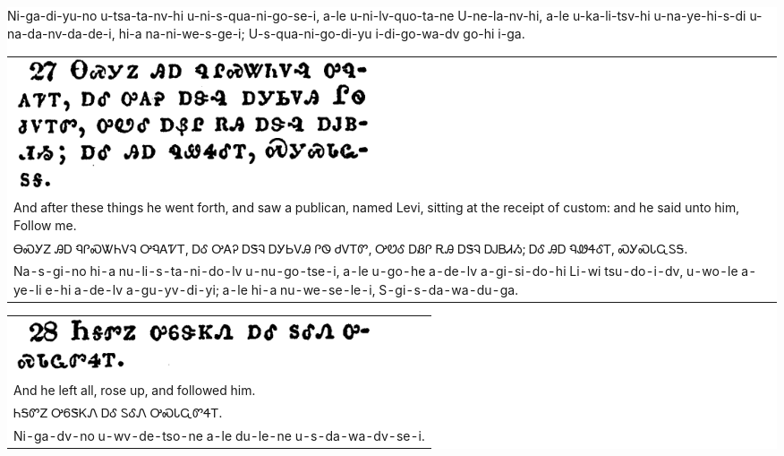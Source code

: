 <td>Ni-ga-di-yu-no u-tsa-ta-nv-hi u-ni-s-qua-ni-go-se-i, a-le u-ni-lv-quo-ta-ne U-ne-la-nv-hi, a-le u-ka-li-tsv-hi u-na-ye-hi-s-di u-na-da-nv-da-de-i, hi-a na-ni-we-s-ge-i; U-s-qua-ni-go-di-yu i-di-go-wa-dv go-hi i-ga.</td>
</tr>
</tbody>
</table>

<table>
<tbody>
<tr class="odd">
<td><a href="030527.png"><img src="030527.png" width="400" /></a></td>
</tr>
<tr class="even">
<td>And after these things he went forth, and saw a publican, named Levi, sitting at the receipt of custom: and he said unto him, Follow me.</td>
</tr>
<tr class="odd">
<td>ᎾᏍᎩᏃ ᎯᎠ ᏄᎵᏍᏔᏂᏙᎸ ᎤᏄᎪᏤᎢ, ᎠᎴ ᎤᎪᎮ ᎠᏕᎸ ᎠᎩᏏᏙᎯ ᎵᏫ ᏧᏙᎢᏛ, ᎤᏬᎴ ᎠᏰᎵ ᎡᎯ ᎠᏕᎸ ᎠᎫᏴᏗᏱ; ᎠᎴ ᎯᎠ ᏄᏪᏎᎴᎢ, ᏍᎩᏍᏓᏩᏚᎦ.</td>
</tr>
<tr class="even">
<td>Na-s-gi-no hi-a nu-li-s-ta-ni-do-lv u-nu-go-tse-i, a-le u-go-he a-de-lv a-gi-si-do-hi Li-wi tsu-do-i-dv, u-wo-le a-ye-li e-hi a-de-lv a-gu-yv-di-yi; a-le hi-a nu-we-se-le-i, S-gi-s-da-wa-du-ga.</td>
</tr>
</tbody>
</table>

<table>
<tbody>
<tr class="odd">
<td><a href="030528.png"><img src="030528.png" width="400" /></a></td>
</tr>
<tr class="even">
<td>And he left all, rose up, and followed him.</td>
</tr>
<tr class="odd">
<td>ᏂᎦᏛᏃ ᎤᏮᏕᏦᏁ ᎠᎴ ᏚᎴᏁ ᎤᏍᏓᏩᏛᏎᎢ.</td>
</tr>
<tr class="even">
<td>Ni-ga-dv-no u-wv-de-tso-ne a-le du-le-ne u-s-da-wa-dv-se-i.</td>